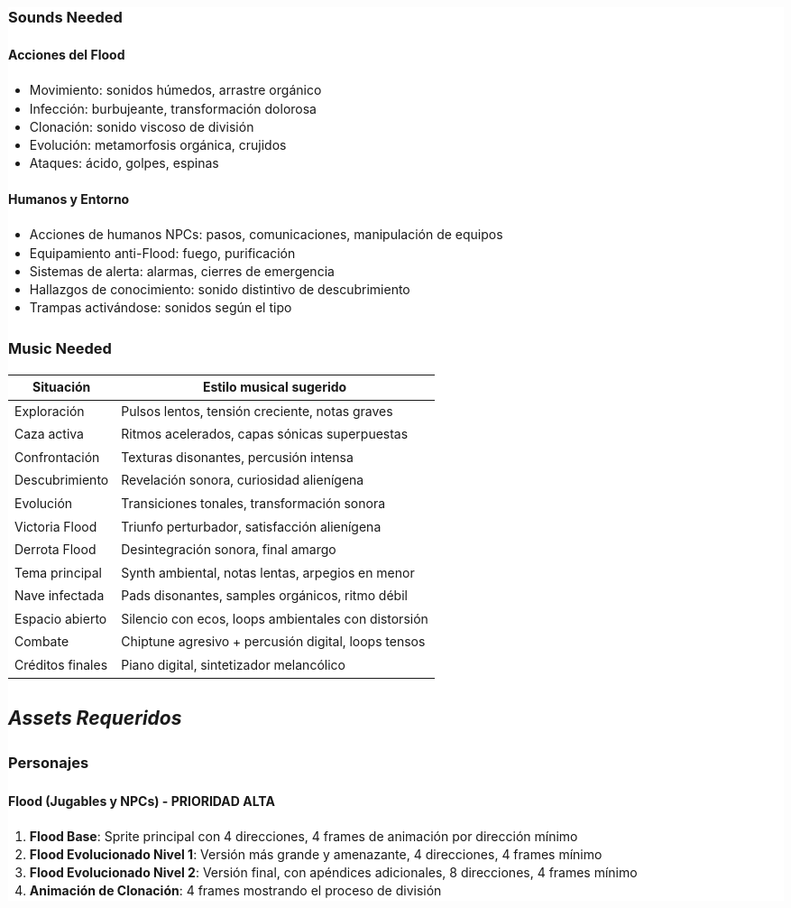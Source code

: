 ### **Sounds Needed**

#### Acciones del Flood

- Movimiento: sonidos húmedos, arrastre orgánico
- Infección: burbujeante, transformación dolorosa
- Clonación: sonido viscoso de división
- Evolución: metamorfosis orgánica, crujidos
- Ataques: ácido, golpes, espinas

#### Humanos y Entorno

- Acciones de humanos NPCs: pasos, comunicaciones, manipulación de equipos
- Equipamiento anti-Flood: fuego, purificación
- Sistemas de alerta: alarmas, cierres de emergencia
- Hallazgos de conocimiento: sonido distintivo de descubrimiento
- Trampas activándose: sonidos según el tipo

### **Music Needed**

| Situación             | Estilo musical sugerido                                    |
|-----------------------|------------------------------------------------------------|
| Exploración           | Pulsos lentos, tensión creciente, notas graves             |
| Caza activa           | Ritmos acelerados, capas sónicas superpuestas              |
| Confrontación         | Texturas disonantes, percusión intensa                     |
| Descubrimiento        | Revelación sonora, curiosidad alienígena                   |
| Evolución             | Transiciones tonales, transformación sonora                |
| Victoria Flood        | Triunfo perturbador, satisfacción alienígena               |
| Derrota Flood         | Desintegración sonora, final amargo                        |
| Tema principal        | Synth ambiental, notas lentas, arpegios en menor           |
| Nave infectada        | Pads disonantes, samples orgánicos, ritmo débil            |
| Espacio abierto       | Silencio con ecos, loops ambientales con distorsión        |
| Combate               | Chiptune agresivo + percusión digital, loops tensos        |
| Créditos finales      | Piano digital, sintetizador melancólico                    |

## _Assets Requeridos_

### Personajes

#### Flood (Jugables y NPCs) - PRIORIDAD ALTA
1. **Flood Base**: Sprite principal con 4 direcciones, 4 frames de animación por dirección mínimo
2. **Flood Evolucionado Nivel 1**: Versión más grande y amenazante, 4 direcciones, 4 frames mínimo
3. **Flood Evolucionado Nivel 2**: Versión final, con apéndices adicionales, 8 direcciones, 4 frames mínimo
4. **Animación de Clonación**: 4 frames mostrando el proceso de división
